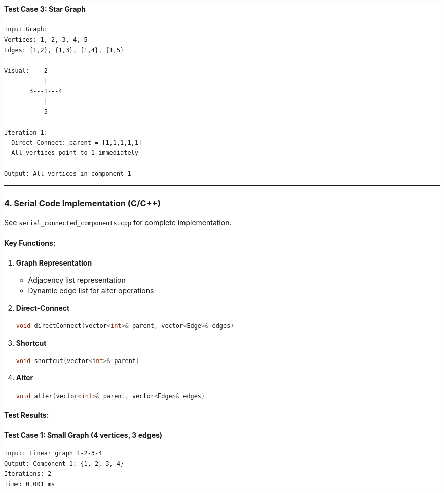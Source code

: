 #### Test Case 3: Star Graph

```
Input Graph:
Vertices: 1, 2, 3, 4, 5
Edges: {1,2}, {1,3}, {1,4}, {1,5}

Visual:    2
           |
       3---1---4
           |
           5

Iteration 1:
- Direct-Connect: parent = [1,1,1,1,1]
- All vertices point to 1 immediately

Output: All vertices in component 1
```

---

### 4. Serial Code Implementation (C/C++)

See `serial_connected_components.cpp` for complete implementation.

#### Key Functions:

1. **Graph Representation**

   - Adjacency list representation
   - Dynamic edge list for alter operations

2. **Direct-Connect**

   ```cpp
   void directConnect(vector<int>& parent, vector<Edge>& edges)
   ```

3. **Shortcut**

   ```cpp
   void shortcut(vector<int>& parent)
   ```

4. **Alter**
   ```cpp
   void alter(vector<int>& parent, vector<Edge>& edges)
   ```

#### Test Results:

**Test Case 1: Small Graph (4 vertices, 3 edges)**

```
Input: Linear graph 1-2-3-4
Output: Component 1: {1, 2, 3, 4}
Iterations: 2
Time: 0.001 ms
```
